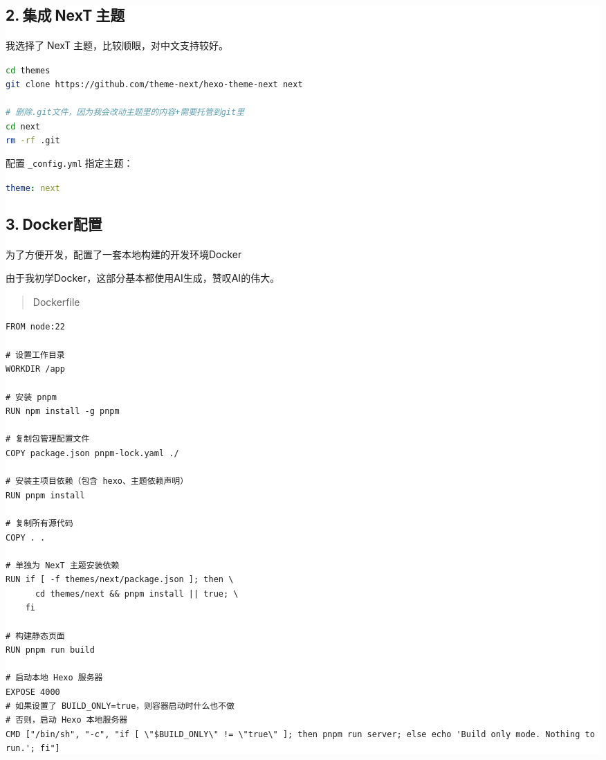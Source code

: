 ## 2. 集成 NexT 主题

我选择了 NexT 主题，比较顺眼，对中文支持较好。

```bash
cd themes
git clone https://github.com/theme-next/hexo-theme-next next

# 删除.git文件，因为我会改动主题里的内容+需要托管到git里
cd next
rm -rf .git
```

配置 `_config.yml` 指定主题：

```yaml
theme: next
```

## 3. Docker配置
为了方便开发，配置了一套本地构建的开发环境Docker

由于我初学Docker，这部分基本都使用AI生成，赞叹AI的伟大。

> Dockerfile
```
FROM node:22

# 设置工作目录
WORKDIR /app

# 安装 pnpm
RUN npm install -g pnpm

# 复制包管理配置文件
COPY package.json pnpm-lock.yaml ./

# 安装主项目依赖（包含 hexo、主题依赖声明）
RUN pnpm install

# 复制所有源代码
COPY . .

# 单独为 NexT 主题安装依赖
RUN if [ -f themes/next/package.json ]; then \
      cd themes/next && pnpm install || true; \
    fi

# 构建静态页面
RUN pnpm run build

# 启动本地 Hexo 服务器
EXPOSE 4000
# 如果设置了 BUILD_ONLY=true，则容器启动时什么也不做
# 否则，启动 Hexo 本地服务器
CMD ["/bin/sh", "-c", "if [ \"$BUILD_ONLY\" != \"true\" ]; then pnpm run server; else echo 'Build only mode. Nothing to run.'; fi"]
```
